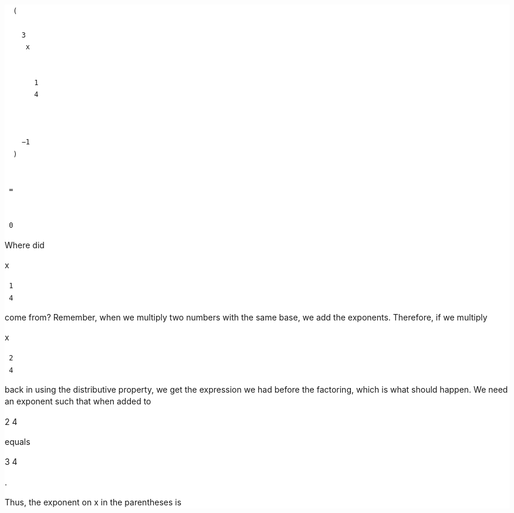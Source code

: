         
      
      (
       
        3
         x
         
          
           1
           4
          
          
        
        −1
      )
    
    
     =
    
    
     0
    
   

  

Where did 
 
   x
   
    
     1
     4
    

   
  

 
 come from? Remember, when we multiply two numbers with the same base, we add the exponents. Therefore, if we multiply 
 
   x
   
    
     2
     4
    

   
  

 
 back in using the distributive property, we get the expression we had before the factoring, which is what should happen. We need an exponent such that when added to 
 
   2
   4
  

 
 equals 
 
   3
   4
  
  .
 
 Thus, the exponent on x in the parentheses is 
 